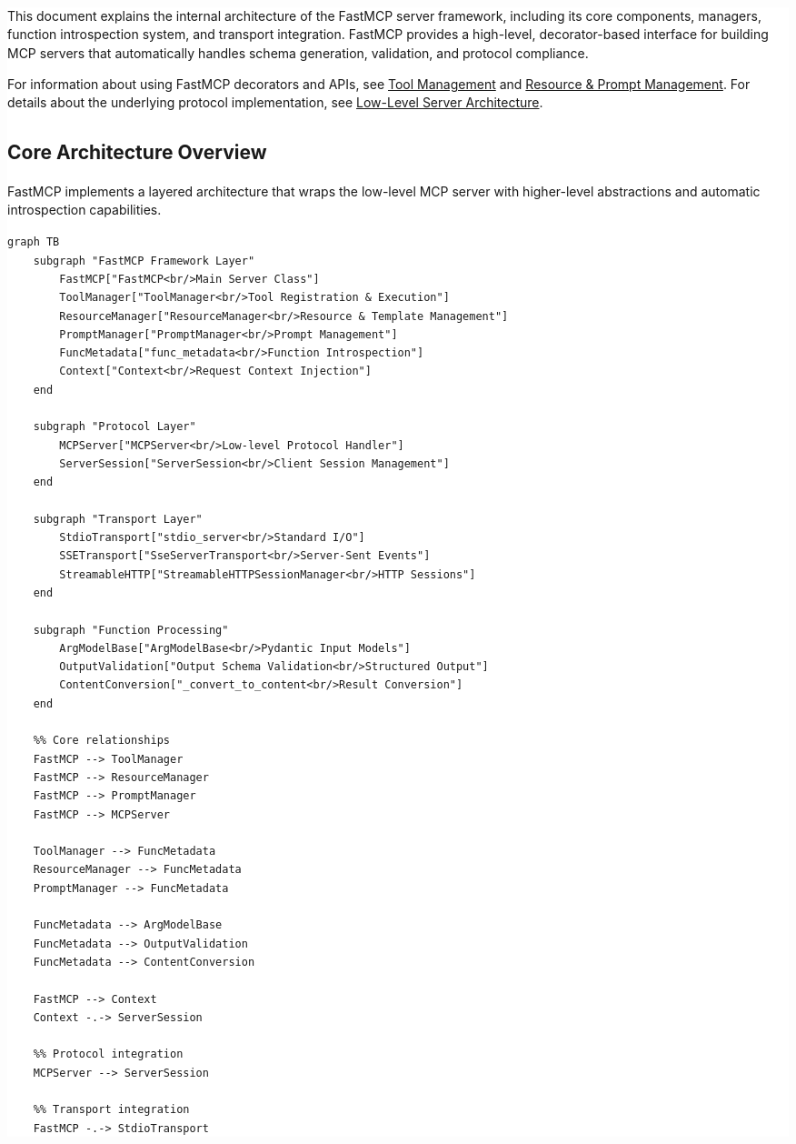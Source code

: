 This document explains the internal architecture of the FastMCP server framework, including its core components, managers, function introspection system, and transport integration. FastMCP provides a high-level, decorator-based interface for building MCP servers that automatically handles schema generation, validation, and protocol compliance.

For information about using FastMCP decorators and APIs, see [Tool Management](#2.2) and [Resource & Prompt Management](#2.3). For details about the underlying protocol implementation, see [Low-Level Server Architecture](#6.1).

## Core Architecture Overview

FastMCP implements a layered architecture that wraps the low-level MCP server with higher-level abstractions and automatic introspection capabilities.

```mermaid
graph TB
    subgraph "FastMCP Framework Layer"
        FastMCP["FastMCP<br/>Main Server Class"]
        ToolManager["ToolManager<br/>Tool Registration & Execution"]
        ResourceManager["ResourceManager<br/>Resource & Template Management"]
        PromptManager["PromptManager<br/>Prompt Management"]
        FuncMetadata["func_metadata<br/>Function Introspection"]
        Context["Context<br/>Request Context Injection"]
    end
    
    subgraph "Protocol Layer"
        MCPServer["MCPServer<br/>Low-level Protocol Handler"]
        ServerSession["ServerSession<br/>Client Session Management"]
    end
    
    subgraph "Transport Layer"
        StdioTransport["stdio_server<br/>Standard I/O"]
        SSETransport["SseServerTransport<br/>Server-Sent Events"]
        StreamableHTTP["StreamableHTTPSessionManager<br/>HTTP Sessions"]
    end
    
    subgraph "Function Processing"
        ArgModelBase["ArgModelBase<br/>Pydantic Input Models"]
        OutputValidation["Output Schema Validation<br/>Structured Output"]
        ContentConversion["_convert_to_content<br/>Result Conversion"]
    end
    
    %% Core relationships
    FastMCP --> ToolManager
    FastMCP --> ResourceManager
    FastMCP --> PromptManager
    FastMCP --> MCPServer
    
    ToolManager --> FuncMetadata
    ResourceManager --> FuncMetadata
    PromptManager --> FuncMetadata
    
    FuncMetadata --> ArgModelBase
    FuncMetadata --> OutputValidation
    FuncMetadata --> ContentConversion
    
    FastMCP --> Context
    Context -.-> ServerSession
    
    %% Protocol integration
    MCPServer --> ServerSession
    
    %% Transport integration
    FastMCP -.-> StdioTransport
```
